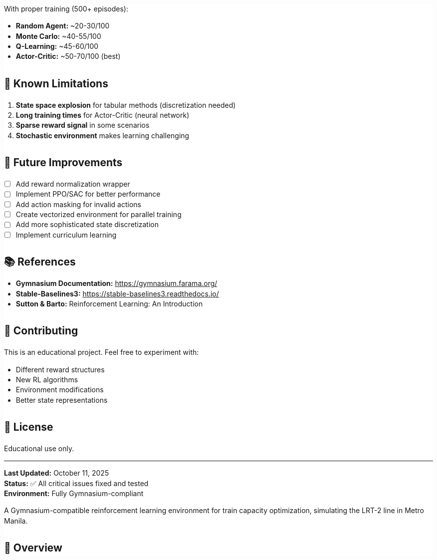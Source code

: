 With proper training (500+ episodes):
- **Random Agent:** ~20-30/100
- **Monte Carlo:** ~40-55/100
- **Q-Learning:** ~45-60/100
- **Actor-Critic:** ~50-70/100 (best)

## 🐛 Known Limitations

1. **State space explosion** for tabular methods (discretization needed)
2. **Long training times** for Actor-Critic (neural network)
3. **Sparse reward signal** in some scenarios
4. **Stochastic environment** makes learning challenging

## 🔬 Future Improvements

- [ ] Add reward normalization wrapper
- [ ] Implement PPO/SAC for better performance
- [ ] Add action masking for invalid actions
- [ ] Create vectorized environment for parallel training
- [ ] Add more sophisticated state discretization
- [ ] Implement curriculum learning

## 📚 References

- **Gymnasium Documentation:** https://gymnasium.farama.org/
- **Stable-Baselines3:** https://stable-baselines3.readthedocs.io/
- **Sutton & Barto:** Reinforcement Learning: An Introduction

## 🤝 Contributing

This is an educational project. Feel free to experiment with:
- Different reward structures
- New RL algorithms
- Environment modifications
- Better state representations

## 📝 License

Educational use only.

---

**Last Updated:** October 11, 2025  
**Status:** ✅ All critical issues fixed and tested  
**Environment:** Fully Gymnasium-compliant



A Gymnasium-compatible reinforcement learning environment for train capacity optimization, simulating the LRT-2 line in Metro Manila.

## 🎯 Overview
